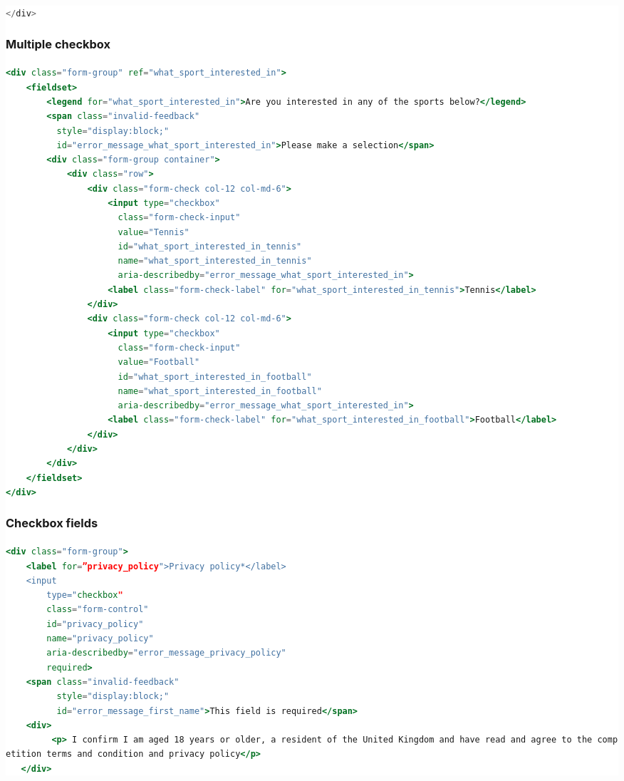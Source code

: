 ```jsx
</div>
```

### Multiple checkbox

```jsx
<div class="form-group" ref="what_sport_interested_in">
    <fieldset>
        <legend for="what_sport_interested_in">Are you interested in any of the sports below?</legend>
        <span class="invalid-feedback"
          style="display:block;"
          id="error_message_what_sport_interested_in">Please make a selection</span>
        <div class="form-group container">
            <div class="row">
                <div class="form-check col-12 col-md-6">
                    <input type="checkbox" 
                      class="form-check-input"
                      value="Tennis"
                      id="what_sport_interested_in_tennis"
                      name="what_sport_interested_in_tennis"
                      aria-describedby="error_message_what_sport_interested_in">
                    <label class="form-check-label" for="what_sport_interested_in_tennis">Tennis</label>
                </div>
                <div class="form-check col-12 col-md-6">
                    <input type="checkbox" 
                      class="form-check-input"
                      value="Football"
                      id="what_sport_interested_in_football"
                      name="what_sport_interested_in_football"
                      aria-describedby="error_message_what_sport_interested_in">
                    <label class="form-check-label" for="what_sport_interested_in_football">Football</label>
                </div>
            </div>
        </div>
    </fieldset>
</div>
```

### Checkbox fields

```jsx
<div class="form-group">
    <label for=”privacy_policy">Privacy policy*</label>
    <input
        type="checkbox"
        class="form-control"
        id="privacy_policy"
        name="privacy_policy"
        aria-describedby="error_message_privacy_policy"
        required>
    <span class="invalid-feedback"
          style="display:block;"
          id="error_message_first_name">This field is required</span>
    <div>
         <p> I confirm I am aged 18 years or older, a resident of the United Kingdom and have read and agree to the competition terms and condition and privacy policy</p>
   </div>
```
